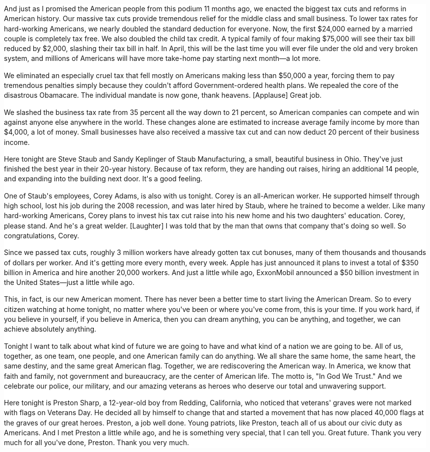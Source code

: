 And just as I promised the American people from this podium 11 months ago, we enacted the biggest tax cuts and reforms in American history. Our massive tax cuts provide tremendous relief for the middle class and small business. To lower tax rates for hard-working Americans, we nearly doubled the standard deduction for everyone. Now, the first $24,000 earned by a married couple is completely tax free. We also doubled the child tax credit. A typical family of four making $75,000 will see their tax bill reduced by $2,000, slashing their tax bill in half. In April, this will be the last time you will ever file under the old and very broken system, and millions of Americans will have more take-home pay starting next month—a lot more.

We eliminated an especially cruel tax that fell mostly on Americans making less than $50,000 a year, forcing them to pay tremendous penalties simply because they couldn't afford Government-ordered health plans. We repealed the core of the disastrous Obamacare. The individual mandate is now gone, thank heavens. [Applause] Great job.

We slashed the business tax rate from 35 percent all the way down to 21 percent, so American companies can compete and win against anyone else anywhere in the world. These changes alone are estimated to increase average family income by more than $4,000, a lot of money. Small businesses have also received a massive tax cut and can now deduct 20 percent of their business income.

Here tonight are Steve Staub and Sandy Keplinger of Staub Manufacturing, a small, beautiful business in Ohio. They've just finished the best year in their 20-year history. Because of tax reform, they are handing out raises, hiring an additional 14 people, and expanding into the building next door. It's a good feeling.

One of Staub's employees, Corey Adams, is also with us tonight. Corey is an all-American worker. He supported himself through high school, lost his job during the 2008 recession, and was later hired by Staub, where he trained to become a welder. Like many hard-working Americans, Corey plans to invest his tax cut raise into his new home and his two daughters' education. Corey, please stand. And he's a great welder. [Laughter] I was told that by the man that owns that company that's doing so well. So congratulations, Corey.

Since we passed tax cuts, roughly 3 million workers have already gotten tax cut bonuses, many of them thousands and thousands of dollars per worker. And it's getting more every month, every week. Apple has just announced it plans to invest a total of $350 billion in America and hire another 20,000 workers. And just a little while ago, ExxonMobil announced a $50 billion investment in the United States—just a little while ago.

This, in fact, is our new American moment. There has never been a better time to start living the American Dream. So to every citizen watching at home tonight, no matter where you've been or where you've come from, this is your time. If you work hard, if you believe in yourself, if you believe in America, then you can dream anything, you can be anything, and together, we can achieve absolutely anything.

Tonight I want to talk about what kind of future we are going to have and what kind of a nation we are going to be. All of us, together, as one team, one people, and one American family can do anything. We all share the same home, the same heart, the same destiny, and the same great American flag. Together, we are rediscovering the American way. In America, we know that faith and family, not government and bureaucracy, are the center of American life. The motto is, "In God We Trust." And we celebrate our police, our military, and our amazing veterans as heroes who deserve our total and unwavering support.

Here tonight is Preston Sharp, a 12-year-old boy from Redding, California, who noticed that veterans' graves were not marked with flags on Veterans Day. He decided all by himself to change that and started a movement that has now placed 40,000 flags at the graves of our great heroes. Preston, a job well done. Young patriots, like Preston, teach all of us about our civic duty as Americans. And I met Preston a little while ago, and he is something very special, that I can tell you. Great future. Thank you very much for all you've done, Preston. Thank you very much.

